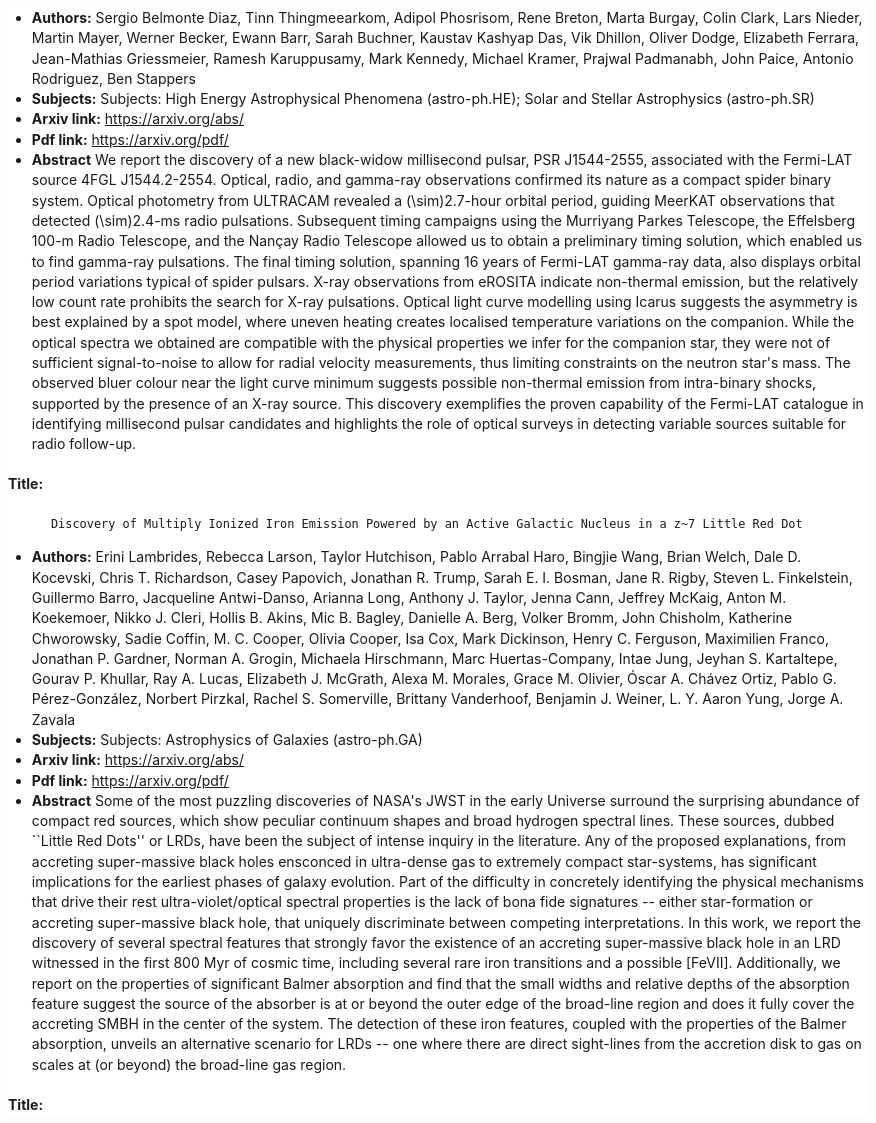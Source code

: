  - **Authors:** Sergio Belmonte Diaz, Tinn Thingmeearkom, Adipol Phosrisom, Rene Breton, Marta Burgay, Colin Clark, Lars Nieder, Martin Mayer, Werner Becker, Ewann Barr, Sarah Buchner, Kaustav Kashyap Das, Vik Dhillon, Oliver Dodge, Elizabeth Ferrara, Jean-Mathias Griessmeier, Ramesh Karuppusamy, Mark Kennedy, Michael Kramer, Prajwal Padmanabh, John Paice, Antonio Rodriguez, Ben Stappers
 - **Subjects:** Subjects:
High Energy Astrophysical Phenomena (astro-ph.HE); Solar and Stellar Astrophysics (astro-ph.SR)
 - **Arxiv link:** https://arxiv.org/abs/
 - **Pdf link:** https://arxiv.org/pdf/
 - **Abstract**
 We report the discovery of a new black-widow millisecond pulsar, PSR J1544-2555, associated with the Fermi-LAT source 4FGL J1544.2-2554. Optical, radio, and gamma-ray observations confirmed its nature as a compact spider binary system. Optical photometry from ULTRACAM revealed a \(\sim\)2.7-hour orbital period, guiding MeerKAT observations that detected \(\sim\)2.4-ms radio pulsations. Subsequent timing campaigns using the Murriyang Parkes Telescope, the Effelsberg 100-m Radio Telescope, and the Nançay Radio Telescope allowed us to obtain a preliminary timing solution, which enabled us to find gamma-ray pulsations. The final timing solution, spanning 16 years of Fermi-LAT gamma-ray data, also displays orbital period variations typical of spider pulsars. X-ray observations from eROSITA indicate non-thermal emission, but the relatively low count rate prohibits the search for X-ray pulsations. Optical light curve modelling using Icarus suggests the asymmetry is best explained by a spot model, where uneven heating creates localised temperature variations on the companion. While the optical spectra we obtained are compatible with the physical properties we infer for the companion star, they were not of sufficient signal-to-noise to allow for radial velocity measurements, thus limiting constraints on the neutron star's mass. The observed bluer colour near the light curve minimum suggests possible non-thermal emission from intra-binary shocks, supported by the presence of an X-ray source. This discovery exemplifies the proven capability of the Fermi-LAT catalogue in identifying millisecond pulsar candidates and highlights the role of optical surveys in detecting variable sources suitable for radio follow-up.
#### Title:
          Discovery of Multiply Ionized Iron Emission Powered by an Active Galactic Nucleus in a z~7 Little Red Dot
 - **Authors:** Erini Lambrides, Rebecca Larson, Taylor Hutchison, Pablo Arrabal Haro, Bingjie Wang, Brian Welch, Dale D. Kocevski, Chris T. Richardson, Casey Papovich, Jonathan R. Trump, Sarah E. I. Bosman, Jane R. Rigby, Steven L. Finkelstein, Guillermo Barro, Jacqueline Antwi-Danso, Arianna Long, Anthony J. Taylor, Jenna Cann, Jeffrey McKaig, Anton M. Koekemoer, Nikko J. Cleri, Hollis B. Akins, Mic B. Bagley, Danielle A. Berg, Volker Bromm, John Chisholm, Katherine Chworowsky, Sadie Coffin, M. C. Cooper, Olivia Cooper, Isa Cox, Mark Dickinson, Henry C. Ferguson, Maximilien Franco, Jonathan P. Gardner, Norman A. Grogin, Michaela Hirschmann, Marc Huertas-Company, Intae Jung, Jeyhan S. Kartaltepe, Gourav P. Khullar, Ray A. Lucas, Elizabeth J. McGrath, Alexa M. Morales, Grace M. Olivier, Óscar A. Chávez Ortiz, Pablo G. Pérez-González, Norbert Pirzkal, Rachel S. Somerville, Brittany Vanderhoof, Benjamin J. Weiner, L. Y. Aaron Yung, Jorge A. Zavala
 - **Subjects:** Subjects:
Astrophysics of Galaxies (astro-ph.GA)
 - **Arxiv link:** https://arxiv.org/abs/
 - **Pdf link:** https://arxiv.org/pdf/
 - **Abstract**
 Some of the most puzzling discoveries of NASA's JWST in the early Universe surround the surprising abundance of compact red sources, which show peculiar continuum shapes and broad hydrogen spectral lines. These sources, dubbed ``Little Red Dots'' or LRDs, have been the subject of intense inquiry in the literature. Any of the proposed explanations, from accreting super-massive black holes ensconced in ultra-dense gas to extremely compact star-systems, has significant implications for the earliest phases of galaxy evolution. Part of the difficulty in concretely identifying the physical mechanisms that drive their rest ultra-violet/optical spectral properties is the lack of bona fide signatures -- either star-formation or accreting super-massive black hole, that uniquely discriminate between competing interpretations. In this work, we report the discovery of several spectral features that strongly favor the existence of an accreting super-massive black hole in an LRD witnessed in the first 800 Myr of cosmic time, including several rare iron transitions and a possible [FeVII]. Additionally, we report on the properties of significant Balmer absorption and find that the small widths and relative depths of the absorption feature suggest the source of the absorber is at or beyond the outer edge of the broad-line region and does it fully cover the accreting SMBH in the center of the system. The detection of these iron features, coupled with the properties of the Balmer absorption, unveils an alternative scenario for LRDs -- one where there are direct sight-lines from the accretion disk to gas on scales at (or beyond) the broad-line gas region.
#### Title: